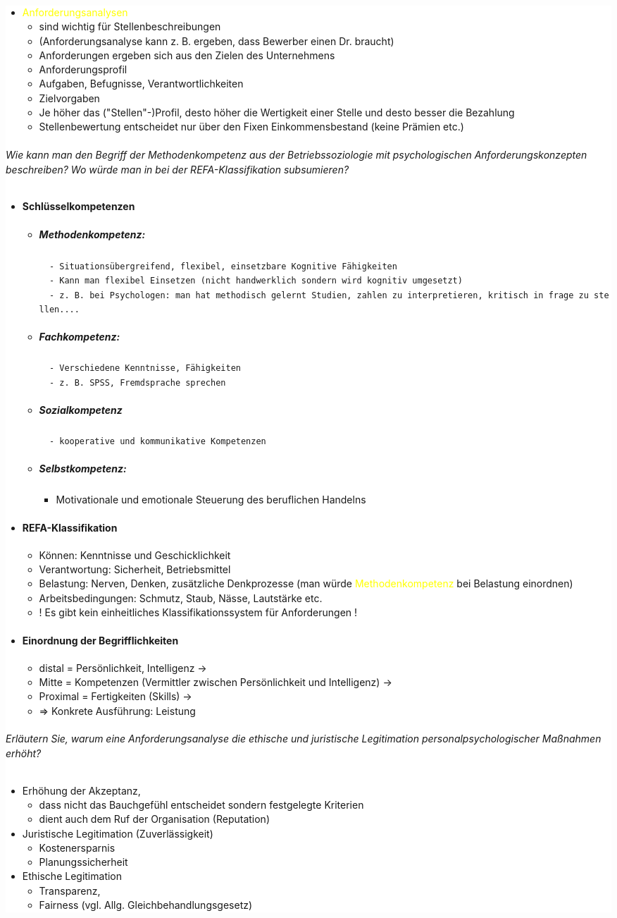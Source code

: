 - <span style="color:#ffff00">Anforderungsanalysen</span> 
	- sind wichtig für Stellenbeschreibungen 
	- (Anforderungsanalyse kann z. B. ergeben, dass Bewerber einen Dr. braucht)
	- Anforderungen ergeben sich aus den Zielen des Unternehmens
	- Anforderungsprofil
	- Aufgaben, Befugnisse, Verantwortlichkeiten
	- Zielvorgaben
	- Je höher das ("Stellen"-)Profil, desto höher die Wertigkeit einer Stelle und desto besser die Bezahlung
	- Stellenbewertung entscheidet nur über den Fixen Einkommensbestand (keine Prämien etc.)

###### Wie kann man den Begriff der Methodenkompetenz aus der Betriebssoziologie mit  psychologischen Anforderungskonzepten beschreiben? Wo würde man in bei der  REFA-Klassifikation subsumieren?
- #### Schlüsselkompetenzen
	- ##### Methodenkompetenz: 
			- Situationsübergreifend, flexibel, einsetzbare Kognitive Fähigkeiten
			- Kann man flexibel Einsetzen (nicht handwerklich sondern wird kognitiv umgesetzt)
			- z. B. bei Psychologen: man hat methodisch gelernt Studien, zahlen zu interpretieren, kritisch in frage zu stellen....
	- ##### Fachkompetenz:
			- Verschiedene Kenntnisse, Fähigkeiten
			- z. B. SPSS, Fremdsprache sprechen
	- ##### Sozialkompetenz
			- kooperative und kommunikative Kompetenzen 
	- ##### Selbstkompetenz: 
		- Motivationale und emotionale Steuerung des beruflichen Handelns

- #### REFA-Klassifikation
	- Können: Kenntnisse und Geschicklichkeit
	- Verantwortung: Sicherheit, Betriebsmittel
	- Belastung: Nerven, Denken, zusätzliche Denkprozesse (man würde <span style="color:#ffff00">Methodenkompetenz</span> bei Belastung einordnen)
	- Arbeitsbedingungen: Schmutz, Staub, Nässe, Lautstärke etc.
	-  ! Es gibt kein einheitliches Klassifikationssystem für Anforderungen ! 

- #### Einordnung der Begrifflichkeiten
	- distal = Persönlichkeit, Intelligenz ->
	- Mitte = Kompetenzen (Vermittler zwischen Persönlichkeit und Intelligenz) -> 
	- Proximal = Fertigkeiten (Skills) -> 
	- => Konkrete Ausführung: Leistung




###### Erläutern Sie, warum eine Anforderungsanalyse die ethische und juristische Legitimation personalpsychologischer Maßnahmen erhöht?

- Erhöhung der Akzeptanz, 
	- dass nicht das Bauchgefühl entscheidet sondern festgelegte Kriterien
	- dient auch dem Ruf der Organisation (Reputation)
- Juristische Legitimation (Zuverlässigkeit)
	- Kostenersparnis
	- Planungssicherheit
- Ethische Legitimation
	- Transparenz, 
	- Fairness (vgl. Allg. Gleichbehandlungsgesetz)

